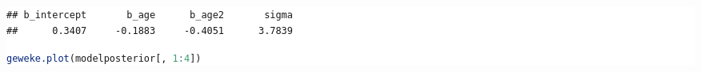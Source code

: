 ```
## b_intercept       b_age      b_age2       sigma 
##      0.3407     -0.1883     -0.4051      3.7839
```

```r
geweke.plot(modelposterior[, 1:4])
```
